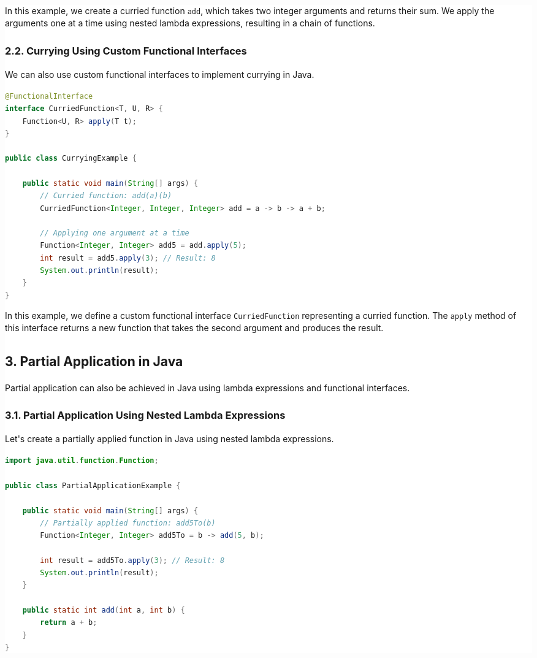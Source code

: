 In this example, we create a curried function `add`, which takes two integer arguments and returns their sum. We apply the arguments one at a time using nested lambda expressions, resulting in a chain of functions.

### 2.2. Currying Using Custom Functional Interfaces

We can also use custom functional interfaces to implement currying in Java.

```java
@FunctionalInterface
interface CurriedFunction<T, U, R> {
    Function<U, R> apply(T t);
}

public class CurryingExample {

    public static void main(String[] args) {
        // Curried function: add(a)(b)
        CurriedFunction<Integer, Integer, Integer> add = a -> b -> a + b;

        // Applying one argument at a time
        Function<Integer, Integer> add5 = add.apply(5);
        int result = add5.apply(3); // Result: 8
        System.out.println(result);
    }
}
```

In this example, we define a custom functional interface `CurriedFunction` representing a curried function. The `apply` method of this interface returns a new function that takes the second argument and produces the result.

## 3. Partial Application in Java

Partial application can also be achieved in Java using lambda expressions and functional interfaces.

### 3.1. Partial Application Using Nested Lambda Expressions

Let's create a partially applied function in Java using nested lambda expressions.

```java
import java.util.function.Function;

public class PartialApplicationExample {

    public static void main(String[] args) {
        // Partially applied function: add5To(b)
        Function<Integer, Integer> add5To = b -> add(5, b);

        int result = add5To.apply(3); // Result: 8
        System.out.println(result);
    }

    public static int add(int a, int b) {
        return a + b;
    }
}
```
